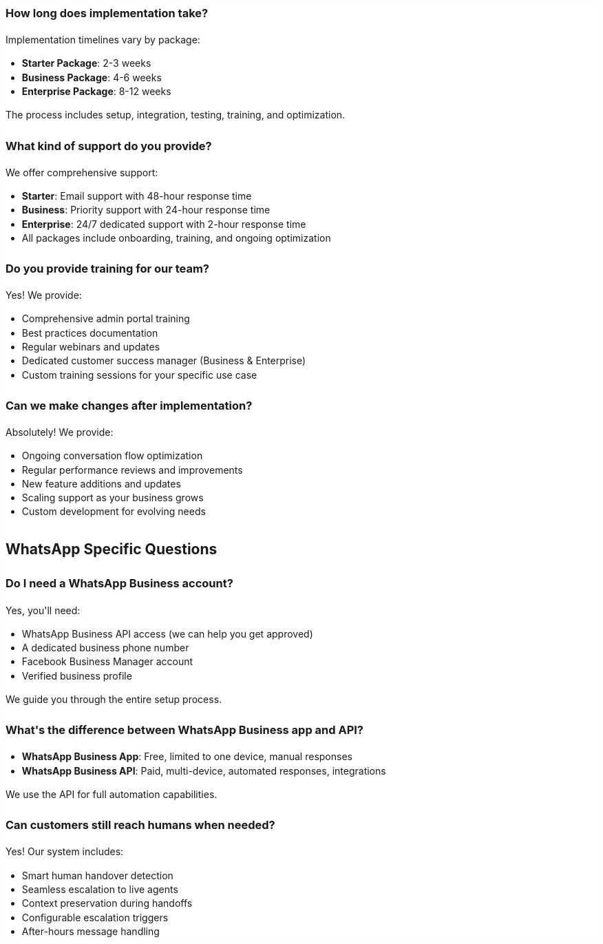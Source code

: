 ### **How long does implementation take?**
Implementation timelines vary by package:
- **Starter Package**: 2-3 weeks
- **Business Package**: 4-6 weeks
- **Enterprise Package**: 8-12 weeks

The process includes setup, integration, testing, training, and optimization.

### **What kind of support do you provide?**
We offer comprehensive support:
- **Starter**: Email support with 48-hour response time
- **Business**: Priority support with 24-hour response time
- **Enterprise**: 24/7 dedicated support with 2-hour response time
- All packages include onboarding, training, and ongoing optimization

### **Do you provide training for our team?**
Yes! We provide:
- Comprehensive admin portal training
- Best practices documentation
- Regular webinars and updates
- Dedicated customer success manager (Business & Enterprise)
- Custom training sessions for your specific use case

### **Can we make changes after implementation?**
Absolutely! We provide:
- Ongoing conversation flow optimization
- Regular performance reviews and improvements
- New feature additions and updates
- Scaling support as your business grows
- Custom development for evolving needs

## WhatsApp Specific Questions

### **Do I need a WhatsApp Business account?**
Yes, you'll need:
- WhatsApp Business API access (we can help you get approved)
- A dedicated business phone number
- Facebook Business Manager account
- Verified business profile

We guide you through the entire setup process.

### **What's the difference between WhatsApp Business app and API?**
- **WhatsApp Business App**: Free, limited to one device, manual responses
- **WhatsApp Business API**: Paid, multi-device, automated responses, integrations

We use the API for full automation capabilities.

### **Can customers still reach humans when needed?**
Yes! Our system includes:
- Smart human handover detection
- Seamless escalation to live agents
- Context preservation during handoffs
- Configurable escalation triggers
- After-hours message handling
